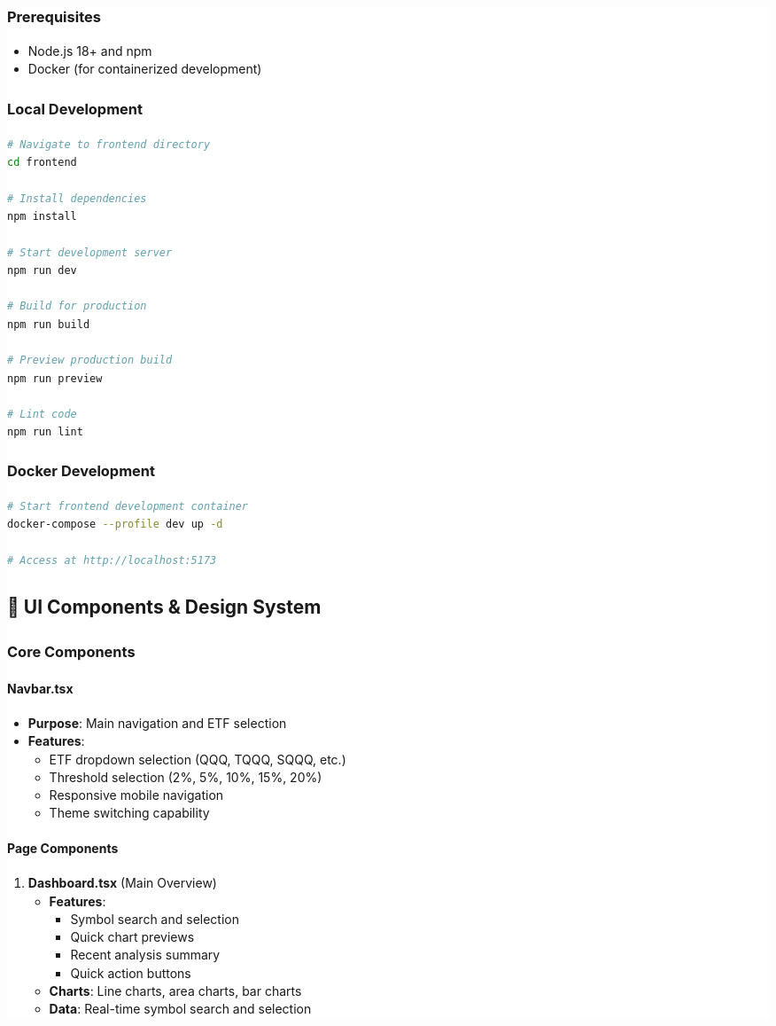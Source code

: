 ### **Prerequisites**
- Node.js 18+ and npm
- Docker (for containerized development)

### **Local Development**
```bash
# Navigate to frontend directory
cd frontend

# Install dependencies
npm install

# Start development server
npm run dev

# Build for production
npm run build

# Preview production build
npm run preview

# Lint code
npm run lint
```

### **Docker Development**
```bash
# Start frontend development container
docker-compose --profile dev up -d

# Access at http://localhost:5173
```

## 🎨 **UI Components & Design System**

### **Core Components**

#### **Navbar.tsx**
- **Purpose**: Main navigation and ETF selection
- **Features**: 
  - ETF dropdown selection (QQQ, TQQQ, SQQQ, etc.)
  - Threshold selection (2%, 5%, 10%, 15%, 20%)
  - Responsive mobile navigation
  - Theme switching capability

#### **Page Components**

1. **Dashboard.tsx** (Main Overview)
   - **Features**: 
     - Symbol search and selection
     - Quick chart previews
     - Recent analysis summary
     - Quick action buttons
   - **Charts**: Line charts, area charts, bar charts
   - **Data**: Real-time symbol search and selection
